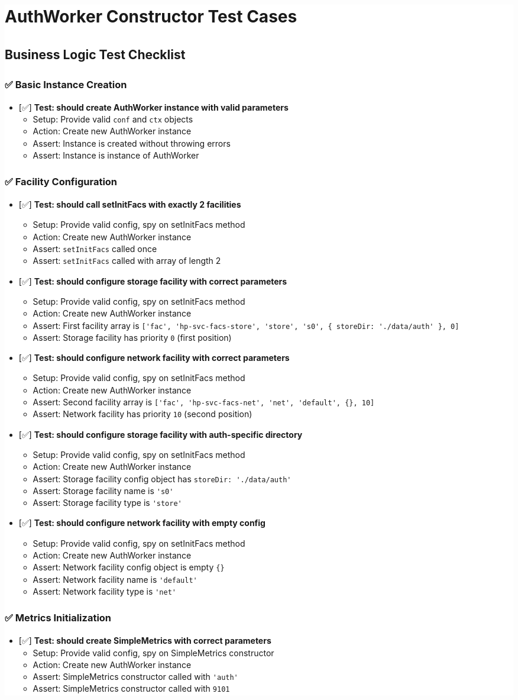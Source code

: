 # AuthWorker Constructor Test Cases

## Business Logic Test Checklist

### ✅ **Basic Instance Creation**
- [✅] **Test: should create AuthWorker instance with valid parameters**
  - Setup: Provide valid `conf` and `ctx` objects
  - Action: Create new AuthWorker instance
  - Assert: Instance is created without throwing errors
  - Assert: Instance is instance of AuthWorker

### ✅ **Facility Configuration**  
- [✅] **Test: should call setInitFacs with exactly 2 facilities**
  - Setup: Provide valid config, spy on setInitFacs method
  - Action: Create new AuthWorker instance
  - Assert: `setInitFacs` called once
  - Assert: `setInitFacs` called with array of length 2

- [✅] **Test: should configure storage facility with correct parameters**
  - Setup: Provide valid config, spy on setInitFacs method
  - Action: Create new AuthWorker instance
  - Assert: First facility array is `['fac', 'hp-svc-facs-store', 'store', 's0', { storeDir: './data/auth' }, 0]`
  - Assert: Storage facility has priority `0` (first position)

- [✅] **Test: should configure network facility with correct parameters**
  - Setup: Provide valid config, spy on setInitFacs method
  - Action: Create new AuthWorker instance
  - Assert: Second facility array is `['fac', 'hp-svc-facs-net', 'net', 'default', {}, 10]`
  - Assert: Network facility has priority `10` (second position)

- [✅] **Test: should configure storage facility with auth-specific directory**
  - Setup: Provide valid config, spy on setInitFacs method
  - Action: Create new AuthWorker instance
  - Assert: Storage facility config object has `storeDir: './data/auth'`
  - Assert: Storage facility name is `'s0'`
  - Assert: Storage facility type is `'store'`

- [✅] **Test: should configure network facility with empty config**
  - Setup: Provide valid config, spy on setInitFacs method
  - Action: Create new AuthWorker instance
  - Assert: Network facility config object is empty `{}`
  - Assert: Network facility name is `'default'`
  - Assert: Network facility type is `'net'`

### ✅ **Metrics Initialization**
- [✅] **Test: should create SimpleMetrics with correct parameters**
  - Setup: Provide valid config, spy on SimpleMetrics constructor
  - Action: Create new AuthWorker instance
  - Assert: SimpleMetrics constructor called with `'auth'`
  - Assert: SimpleMetrics constructor called with `9101`

